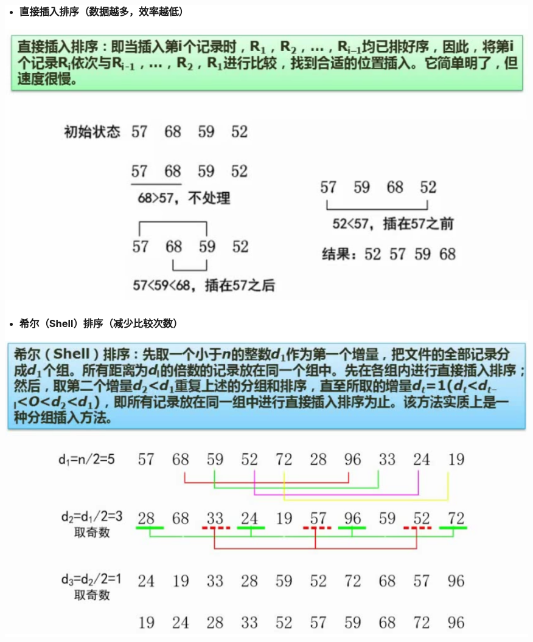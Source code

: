   - ### 直接插入排序（数据越多，效率越低）

![直接插入排序](RJSJS/1621154145.png)

  - ### 希尔（Shell）排序（减少比较次数）

![希尔排序](RJSJS/1621154383.png)
